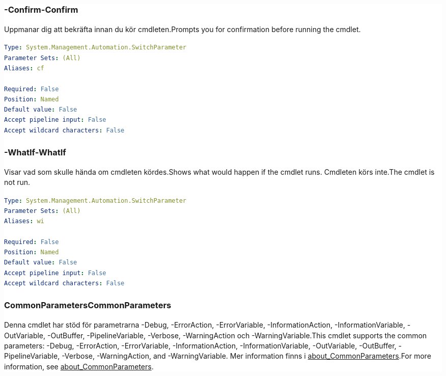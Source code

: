 ### <span data-ttu-id="58a08-180">-Confirm</span><span class="sxs-lookup"><span data-stu-id="58a08-180">-Confirm</span></span>

<span data-ttu-id="58a08-181">Uppmanar dig att bekräfta innan du kör cmdleten.</span><span class="sxs-lookup"><span data-stu-id="58a08-181">Prompts you for confirmation before running the cmdlet.</span></span>

```yaml
Type: System.Management.Automation.SwitchParameter
Parameter Sets: (All)
Aliases: cf

Required: False
Position: Named
Default value: False
Accept pipeline input: False
Accept wildcard characters: False
```

### <span data-ttu-id="58a08-182">-WhatIf</span><span class="sxs-lookup"><span data-stu-id="58a08-182">-WhatIf</span></span>

<span data-ttu-id="58a08-183">Visar vad som skulle hända om cmdleten kördes.</span><span class="sxs-lookup"><span data-stu-id="58a08-183">Shows what would happen if the cmdlet runs.</span></span> <span data-ttu-id="58a08-184">Cmdleten körs inte.</span><span class="sxs-lookup"><span data-stu-id="58a08-184">The cmdlet is not run.</span></span>

```yaml
Type: System.Management.Automation.SwitchParameter
Parameter Sets: (All)
Aliases: wi

Required: False
Position: Named
Default value: False
Accept pipeline input: False
Accept wildcard characters: False
```

### <span data-ttu-id="58a08-185">CommonParameters</span><span class="sxs-lookup"><span data-stu-id="58a08-185">CommonParameters</span></span>

<span data-ttu-id="58a08-186">Denna cmdlet har stöd för parametrarna -Debug, -ErrorAction, -ErrorVariable, -InformationAction, -InformationVariable, -OutVariable, -OutBuffer, -PipelineVariable, -Verbose, -WarningAction och -WarningVariable.</span><span class="sxs-lookup"><span data-stu-id="58a08-186">This cmdlet supports the common parameters: -Debug, -ErrorAction, -ErrorVariable, -InformationAction, -InformationVariable, -OutVariable, -OutBuffer, -PipelineVariable, -Verbose, -WarningAction, and -WarningVariable.</span></span> <span data-ttu-id="58a08-187">Mer information finns i [about_CommonParameters](https://go.microsoft.com/fwlink/?LinkID=113216).</span><span class="sxs-lookup"><span data-stu-id="58a08-187">For more information, see [about_CommonParameters](https://go.microsoft.com/fwlink/?LinkID=113216).</span></span>
